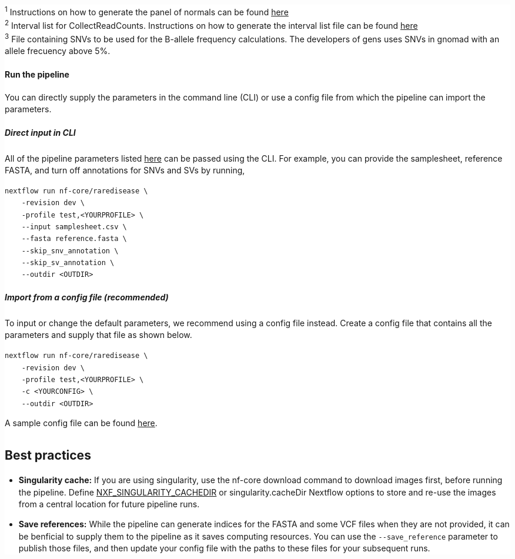 <sup>1</sup> Instructions on how to generate the panel of normals can be found [here](https://github.com/Clinical-Genomics-Lund/gens?tab=readme-ov-file#create-pon)<br>
<sup>2</sup> Interval list for CollectReadCounts. Instructions on how to generate the interval list file can be found [here](https://github.com/Clinical-Genomics-Lund/gens?tab=readme-ov-file#create-pon)<br>
<sup>3</sup> File containing SNVs to be used for the B-allele frequency calculations. The developers of gens uses SNVs in gnomad with an allele frecuency above 5%.

#### Run the pipeline

You can directly supply the parameters in the command line (CLI) or use a config file from which the pipeline can import the parameters.

##### Direct input in CLI

All of the pipeline parameters listed [here](https://nf-co.re/raredisease/dev/parameters) can be passed using the CLI. For example, you can provide the samplesheet, reference FASTA, and turn off annotations for SNVs and SVs by running,

```
nextflow run nf-core/raredisease \
    -revision dev \
    -profile test,<YOURPROFILE> \
    --input samplesheet.csv \
    --fasta reference.fasta \
    --skip_snv_annotation \
    --skip_sv_annotation \
    --outdir <OUTDIR>
```

##### Import from a config file (recommended)

To input or change the default parameters, we recommend using a config file instead. Create a config file that contains all the parameters and supply that file as shown below.

```
nextflow run nf-core/raredisease \
    -revision dev \
    -profile test,<YOURPROFILE> \
    -c <YOURCONFIG> \
    --outdir <OUTDIR>
```

A sample config file can be found [here](https://github.com/nf-core/raredisease/blob/dev/conf/test.config).

## Best practices

- **Singularity cache:** If you are using singularity, use the nf-core download command to download images first, before running the pipeline. Define [NXF_SINGULARITY_CACHEDIR](https://nextflow.io/docs/latest/config.html?highlight=nxf_singularity_cachedir#environment-variables) or singularity.cacheDir Nextflow options to store and re-use the images from a central location for future pipeline runs.

- **Save references:** While the pipeline can generate indices for the FASTA and some VCF files when they are not provided, it can be benficial to supply them to the pipeline as it saves computing resources. You can use the `--save_reference` parameter to publish those files, and then update your config file with the paths to these files for your subsequent runs.
